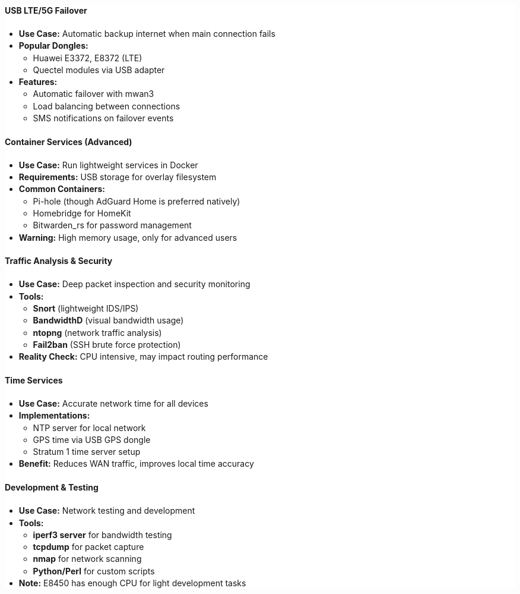 #### **USB LTE/5G Failover**

*   **Use Case:** Automatic backup internet when main connection fails
*   **Popular Dongles:**
    - Huawei E3372, E8372 (LTE)
    - Quectel modules via USB adapter
*   **Features:**
    - Automatic failover with mwan3
    - Load balancing between connections
    - SMS notifications on failover events

#### **Container Services (Advanced)**

*   **Use Case:** Run lightweight services in Docker
*   **Requirements:** USB storage for overlay filesystem
*   **Common Containers:**
    - Pi-hole (though AdGuard Home is preferred natively)
    - Homebridge for HomeKit
    - Bitwarden_rs for password management
*   **Warning:** High memory usage, only for advanced users

#### **Traffic Analysis & Security**

*   **Use Case:** Deep packet inspection and security monitoring
*   **Tools:**
    - **Snort** (lightweight IDS/IPS)
    - **BandwidthD** (visual bandwidth usage)
    - **ntopng** (network traffic analysis)
    - **Fail2ban** (SSH brute force protection)
*   **Reality Check:** CPU intensive, may impact routing performance

#### **Time Services**

*   **Use Case:** Accurate network time for all devices
*   **Implementations:**
    - NTP server for local network
    - GPS time via USB GPS dongle
    - Stratum 1 time server setup
*   **Benefit:** Reduces WAN traffic, improves local time accuracy

#### **Development & Testing**

*   **Use Case:** Network testing and development
*   **Tools:**
    - **iperf3 server** for bandwidth testing
    - **tcpdump** for packet capture
    - **nmap** for network scanning
    - **Python/Perl** for custom scripts
*   **Note:** E8450 has enough CPU for light development tasks
